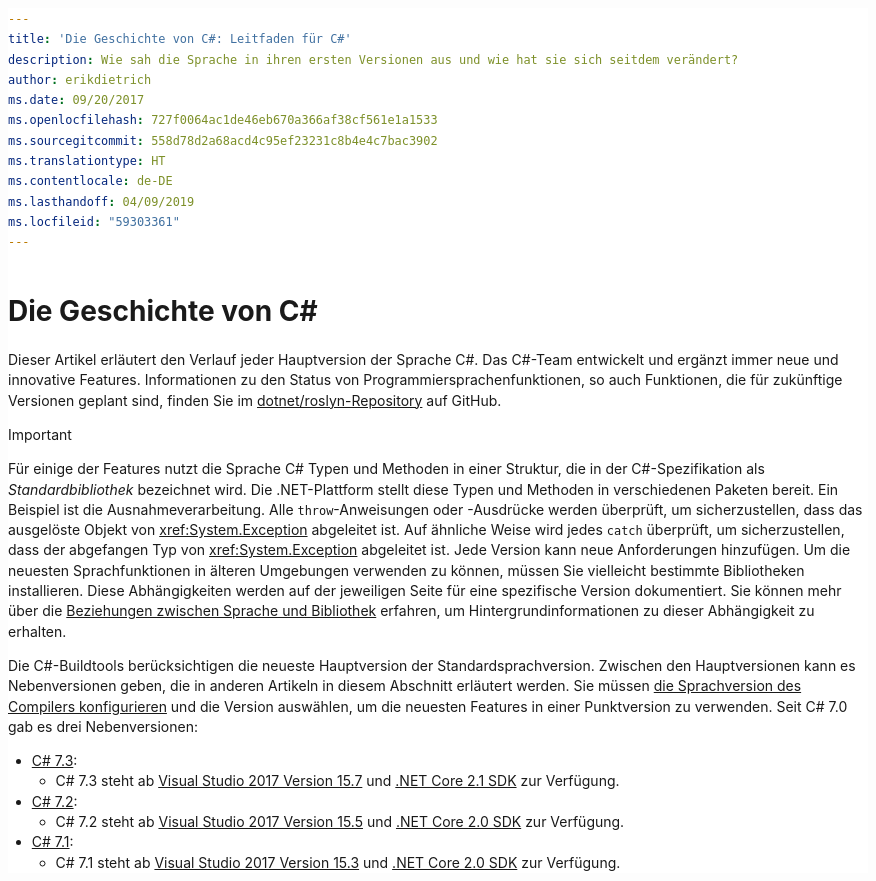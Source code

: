```yaml
---
title: 'Die Geschichte von C#: Leitfaden für C#'
description: Wie sah die Sprache in ihren ersten Versionen aus und wie hat sie sich seitdem verändert?
author: erikdietrich
ms.date: 09/20/2017
ms.openlocfilehash: 727f0064ac1de46eb670a366af38cf561e1a1533
ms.sourcegitcommit: 558d78d2a68acd4c95ef23231c8b4e4c7bac3902
ms.translationtype: HT
ms.contentlocale: de-DE
ms.lasthandoff: 04/09/2019
ms.locfileid: "59303361"
---
```

# <a name="the-history-of-c"></a>Die Geschichte von C\#

Dieser Artikel erläutert den Verlauf jeder Hauptversion der Sprache C#. Das C#-Team entwickelt und ergänzt immer neue und innovative Features. Informationen zu den Status von Programmiersprachenfunktionen, so auch Funktionen, die für zukünftige Versionen geplant sind, finden Sie im [dotnet/roslyn-Repository](https://github.com/dotnet/roslyn/blob/master/docs/Language%20Feature%20Status.md) auf GitHub.

> [!IMPORTANT]
> Für einige der Features nutzt die Sprache C# Typen und Methoden in einer Struktur, die in der C#-Spezifikation als *Standardbibliothek* bezeichnet wird. Die .NET-Plattform stellt diese Typen und Methoden in verschiedenen Paketen bereit. Ein Beispiel ist die Ausnahmeverarbeitung. Alle `throw`-Anweisungen oder -Ausdrücke werden überprüft, um sicherzustellen, dass das ausgelöste Objekt von <xref:System.Exception> abgeleitet ist. Auf ähnliche Weise wird jedes `catch` überprüft, um sicherzustellen, dass der abgefangen Typ von <xref:System.Exception> abgeleitet ist. Jede Version kann neue Anforderungen hinzufügen. Um die neuesten Sprachfunktionen in älteren Umgebungen verwenden zu können, müssen Sie vielleicht bestimmte Bibliotheken installieren. Diese Abhängigkeiten werden auf der jeweiligen Seite für eine spezifische Version dokumentiert. Sie können mehr über die [Beziehungen zwischen Sprache und Bibliothek](relationships-between-language-and-library.md) erfahren, um Hintergrundinformationen zu dieser Abhängigkeit zu erhalten.

Die C#-Buildtools berücksichtigen die neueste Hauptversion der Standardsprachversion. Zwischen den Hauptversionen kann es Nebenversionen geben, die in anderen Artikeln in diesem Abschnitt erläutert werden. Sie müssen [die Sprachversion des Compilers konfigurieren](../language-reference/configure-language-version.md) und die Version auswählen, um die neuesten Features in einer Punktversion zu verwenden. Seit C# 7.0 gab es drei Nebenversionen:

* [C# 7.3](csharp-7-3.md):
  - C# 7.3 steht ab [Visual Studio 2017 Version 15.7](https://visualstudio.microsoft.com/vs/?utm_medium=microsoft&utm_source=docs.microsoft.com&utm_campaign=inline+link) und [.NET Core 2.1 SDK](../../core/whats-new/dotnet-core-2-1.md) zur Verfügung.
* [C# 7.2](csharp-7-2.md):
  - C# 7.2 steht ab [Visual Studio 2017 Version 15.5](https://visualstudio.microsoft.com/vs/?utm_medium=microsoft&utm_source=docs.microsoft.com&utm_campaign=inline+link) und [.NET Core 2.0 SDK](../../core/whats-new/dotnet-core-2-0.md) zur Verfügung.
* [C# 7.1](csharp-7-1.md):
  - C# 7.1 steht ab [Visual Studio 2017 Version 15.3](https://visualstudio.microsoft.com/vs/?utm_medium=microsoft&utm_source=docs.microsoft.com&utm_campaign=inline+link) und [.NET Core 2.0 SDK](../../core/whats-new/dotnet-core-2-0.md) zur Verfügung.
